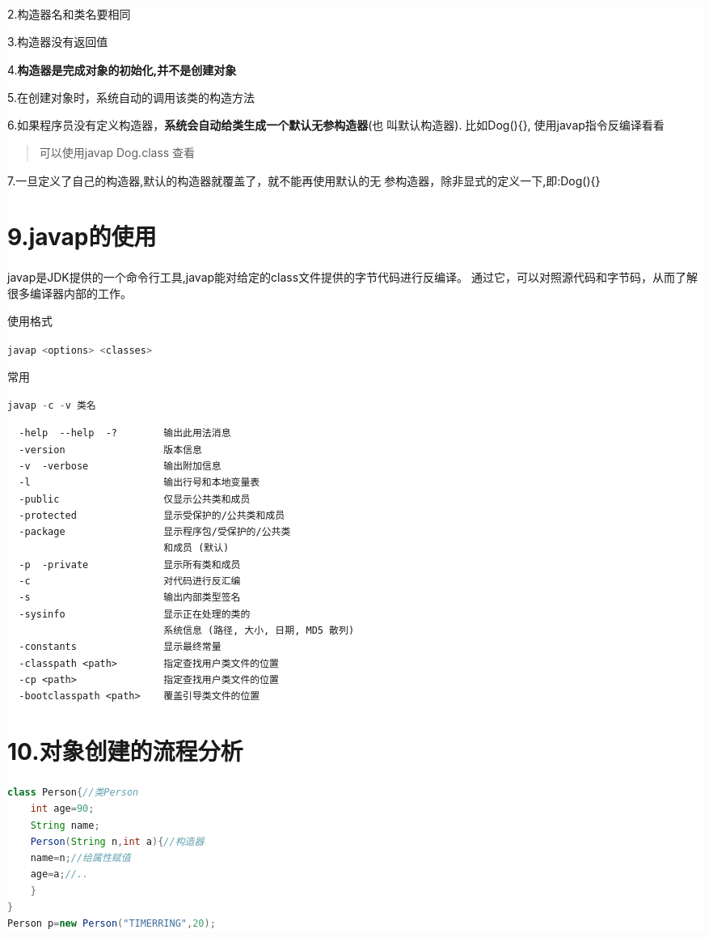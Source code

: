 2.构造器名和类名要相同

3.构造器没有返回值

4.**构造器是完成对象的初始化,并不是创建对象**

5.在创建对象时，系统自动的调用该类的构造方法

6.如果程序员没有定义构造器，**系统会自动给类生成一个默认无参构造器**(也
叫默认构造器). 比如Dog(){}, 使用javap指令反编译看看

> 可以使用javap Dog.class 查看

7.一旦定义了自己的构造器,默认的构造器就覆盖了，就不能再使用默认的无
参构造器，除非显式的定义一下,即:Dog(){}

# 9.javap的使用

javap是JDK提供的一个命令行工具,javap能对给定的class文件提供的字节代码进行反编译。 通过它，可以对照源代码和字节码，从而了解很多编译器内部的工作。 

使用格式

```java
javap <options> <classes>
```

常用

```java
javap -c -v 类名
```

```text
  -help  --help  -?        输出此用法消息
  -version                 版本信息
  -v  -verbose             输出附加信息
  -l                       输出行号和本地变量表
  -public                  仅显示公共类和成员
  -protected               显示受保护的/公共类和成员
  -package                 显示程序包/受保护的/公共类
                           和成员 (默认)
  -p  -private             显示所有类和成员
  -c                       对代码进行反汇编
  -s                       输出内部类型签名
  -sysinfo                 显示正在处理的类的
                           系统信息 (路径, 大小, 日期, MD5 散列)
  -constants               显示最终常量
  -classpath <path>        指定查找用户类文件的位置
  -cp <path>               指定查找用户类文件的位置
  -bootclasspath <path>    覆盖引导类文件的位置
```

# 10.对象创建的流程分析

```java
class Person{//类Person
    int age=90;
    String name;
    Person(String n,int a){//构造器
    name=n;//给属性赋值
    age=a;//..
    }
}
Person p=new Person("TIMERRING",20);
```
